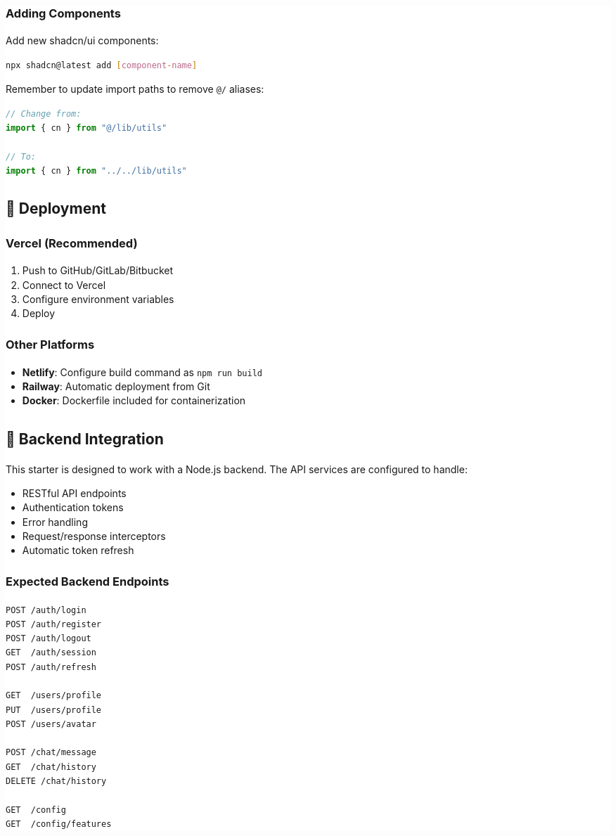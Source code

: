 ### Adding Components

Add new shadcn/ui components:
```bash
npx shadcn@latest add [component-name]
```

Remember to update import paths to remove `@/` aliases:
```typescript
// Change from:
import { cn } from "@/lib/utils"

// To:
import { cn } from "../../lib/utils"
```

## 🚀 Deployment

### Vercel (Recommended)
1. Push to GitHub/GitLab/Bitbucket
2. Connect to Vercel
3. Configure environment variables
4. Deploy

### Other Platforms
- **Netlify**: Configure build command as `npm run build`
- **Railway**: Automatic deployment from Git
- **Docker**: Dockerfile included for containerization

## 🤝 Backend Integration

This starter is designed to work with a Node.js backend. The API services are configured to handle:

- RESTful API endpoints
- Authentication tokens
- Error handling
- Request/response interceptors
- Automatic token refresh

### Expected Backend Endpoints

```
POST /auth/login
POST /auth/register
POST /auth/logout
GET  /auth/session
POST /auth/refresh

GET  /users/profile
PUT  /users/profile
POST /users/avatar

POST /chat/message
GET  /chat/history
DELETE /chat/history

GET  /config
GET  /config/features
```
